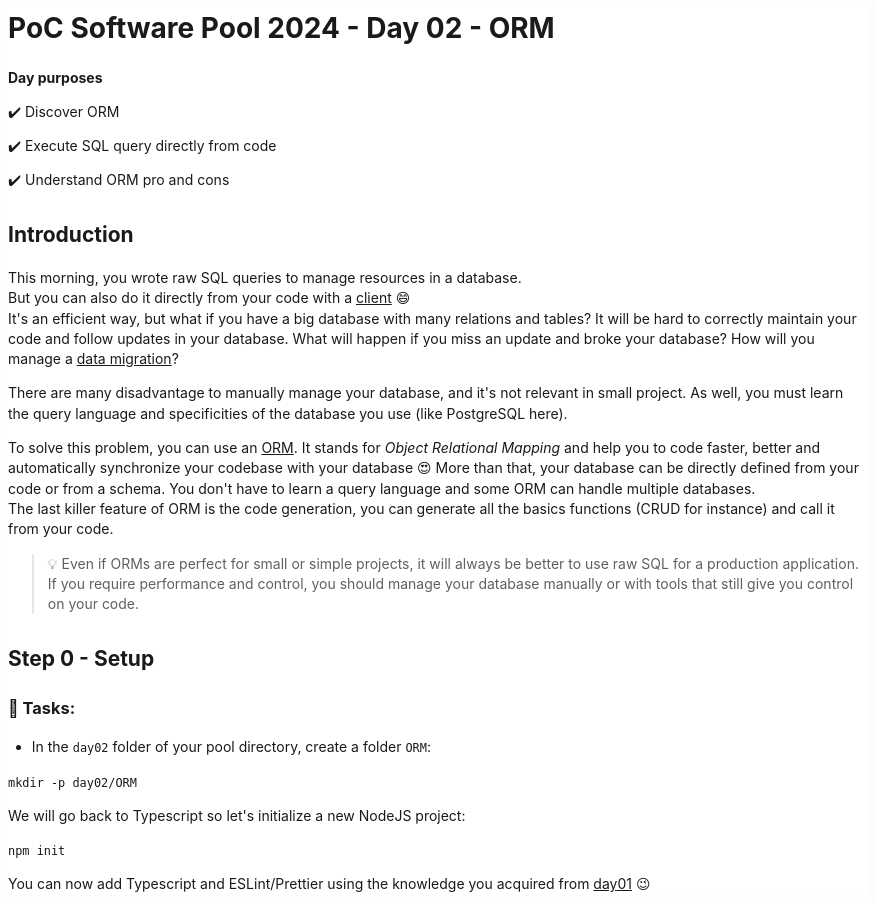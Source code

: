 # PoC Software Pool 2024 - Day 02 - ORM

**Day purposes**

✔️ Discover ORM

✔️ Execute SQL query directly from code

✔️ Understand ORM pro and cons

## Introduction

This morning, you wrote raw SQL queries to manage resources in a database.<br>
But you can also do it directly from your code with a [client](https://www.npmjs.com/package/ts-postgres) 😄  
It's an efficient way, but what if you have a big database with many relations
and tables? It will be hard to correctly maintain your code and follow updates
in your database. What will happen if you miss an update and broke your database?
How will you manage a [data migration](https://www.postgresql.org/docs/current/app-pgdump.html)?

There are many disadvantage to manually manage your database, and it's not
relevant in small project. As well, you must learn the query language and 
specificities of the database you use (like PostgreSQL here).

To solve this problem, you can use an [ORM](https://en.wikipedia.org/wiki/Object–relational_mapping).
It stands for *Object Relational Mapping* and help you to code faster, better and
automatically synchronize your codebase with your database 😍
More than that, your database can be directly defined from your code or from a schema. You don't have to learn a query language and some ORM can
handle multiple databases.<br>
The last killer feature of ORM is the code generation, you can generate all the basics functions (CRUD for instance) and call it from your code.

> 💡 Even if ORMs are perfect for small or simple projects, it will always
be better to use raw SQL for a production application. If you require 
performance and control, you should manage your database manually or with tools that still
give you control on your code.

## Step 0 - Setup
### 📌 Tasks:
- In the `day02` folder of your pool directory, create a folder `ORM`:
```shell
mkdir -p day02/ORM
```

We will go back to Typescript so let's initialize a new NodeJS project:
```shell
npm init
```

You can now add Typescript and ESLint/Prettier using the knowledge you acquired from [day01](../../../day01/Typescript) 😉
